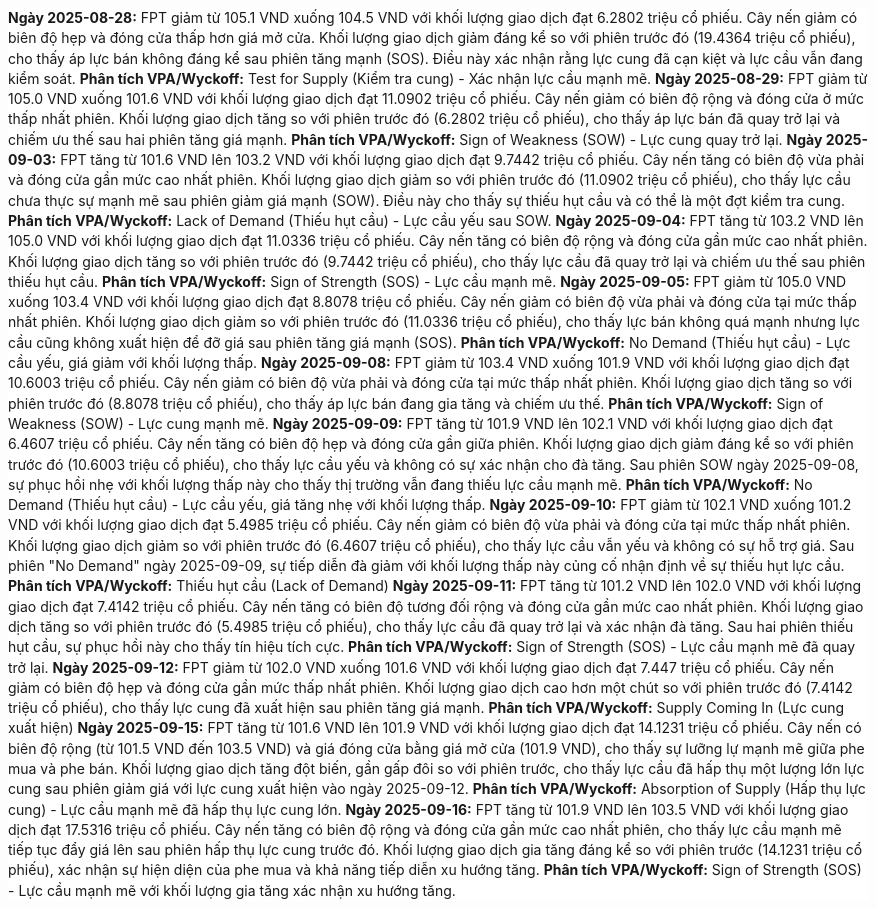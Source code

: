 **Ngày 2025-08-28:** FPT giảm từ 105.1 VND xuống 104.5 VND với khối lượng giao dịch đạt 6.2802 triệu cổ phiếu. Cây nến giảm có biên độ hẹp và đóng cửa thấp hơn giá mở cửa. Khối lượng giao dịch giảm đáng kể so với phiên trước đó (19.4364 triệu cổ phiếu), cho thấy áp lực bán không đáng kể sau phiên tăng mạnh (SOS). Điều này xác nhận rằng lực cung đã cạn kiệt và lực cầu vẫn đang kiểm soát. **Phân tích VPA/Wyckoff:** Test for Supply (Kiểm tra cung) - Xác nhận lực cầu mạnh mẽ.
**Ngày 2025-08-29:** FPT giảm từ 105.0 VND xuống 101.6 VND với khối lượng giao dịch đạt 11.0902 triệu cổ phiếu. Cây nến giảm có biên độ rộng và đóng cửa ở mức thấp nhất phiên. Khối lượng giao dịch tăng so với phiên trước đó (6.2802 triệu cổ phiếu), cho thấy áp lực bán đã quay trở lại và chiếm ưu thế sau hai phiên tăng giá mạnh. **Phân tích VPA/Wyckoff:** Sign of Weakness (SOW) - Lực cung quay trở lại.
**Ngày 2025-09-03:** FPT tăng từ 101.6 VND lên 103.2 VND với khối lượng giao dịch đạt 9.7442 triệu cổ phiếu. Cây nến tăng có biên độ vừa phải và đóng cửa gần mức cao nhất phiên. Khối lượng giao dịch giảm so với phiên trước đó (11.0902 triệu cổ phiếu), cho thấy lực cầu chưa thực sự mạnh mẽ sau phiên giảm giá mạnh (SOW). Điều này cho thấy sự thiếu hụt cầu và có thể là một đợt kiểm tra cung. **Phân tích VPA/Wyckoff:** Lack of Demand (Thiếu hụt cầu) - Lực cầu yếu sau SOW.
**Ngày 2025-09-04:** FPT tăng từ 103.2 VND lên 105.0 VND với khối lượng giao dịch đạt 11.0336 triệu cổ phiếu. Cây nến tăng có biên độ rộng và đóng cửa gần mức cao nhất phiên. Khối lượng giao dịch tăng so với phiên trước đó (9.7442 triệu cổ phiếu), cho thấy lực cầu đã quay trở lại và chiếm ưu thế sau phiên thiếu hụt cầu. **Phân tích VPA/Wyckoff:** Sign of Strength (SOS) - Lực cầu mạnh mẽ.
**Ngày 2025-09-05:** FPT giảm từ 105.0 VND xuống 103.4 VND với khối lượng giao dịch đạt 8.8078 triệu cổ phiếu. Cây nến giảm có biên độ vừa phải và đóng cửa tại mức thấp nhất phiên. Khối lượng giao dịch giảm so với phiên trước đó (11.0336 triệu cổ phiếu), cho thấy lực bán không quá mạnh nhưng lực cầu cũng không xuất hiện để đỡ giá sau phiên tăng giá mạnh (SOS). **Phân tích VPA/Wyckoff:** No Demand (Thiếu hụt cầu) - Lực cầu yếu, giá giảm với khối lượng thấp.
**Ngày 2025-09-08:** FPT giảm từ 103.4 VND xuống 101.9 VND với khối lượng giao dịch đạt 10.6003 triệu cổ phiếu. Cây nến giảm có biên độ vừa phải và đóng cửa tại mức thấp nhất phiên. Khối lượng giao dịch tăng so với phiên trước đó (8.8078 triệu cổ phiếu), cho thấy áp lực bán đang gia tăng và chiếm ưu thế. **Phân tích VPA/Wyckoff:** Sign of Weakness (SOW) - Lực cung mạnh mẽ.
**Ngày 2025-09-09:** FPT tăng từ 101.9 VND lên 102.1 VND với khối lượng giao dịch đạt 6.4607 triệu cổ phiếu. Cây nến tăng có biên độ hẹp và đóng cửa gần giữa phiên. Khối lượng giao dịch giảm đáng kể so với phiên trước đó (10.6003 triệu cổ phiếu), cho thấy lực cầu yếu và không có sự xác nhận cho đà tăng. Sau phiên SOW ngày 2025-09-08, sự phục hồi nhẹ với khối lượng thấp này cho thấy thị trường vẫn đang thiếu lực cầu mạnh mẽ. **Phân tích VPA/Wyckoff:** No Demand (Thiếu hụt cầu) - Lực cầu yếu, giá tăng nhẹ với khối lượng thấp.
**Ngày 2025-09-10:** FPT giảm từ 102.1 VND xuống 101.2 VND với khối lượng giao dịch đạt 5.4985 triệu cổ phiếu. Cây nến giảm có biên độ vừa phải và đóng cửa tại mức thấp nhất phiên. Khối lượng giao dịch giảm so với phiên trước đó (6.4607 triệu cổ phiếu), cho thấy lực cầu vẫn yếu và không có sự hỗ trợ giá. Sau phiên "No Demand" ngày 2025-09-09, sự tiếp diễn đà giảm với khối lượng thấp này củng cố nhận định về sự thiếu hụt lực cầu. **Phân tích VPA/Wyckoff:** Thiếu hụt cầu (Lack of Demand)
**Ngày 2025-09-11:** FPT tăng từ 101.2 VND lên 102.0 VND với khối lượng giao dịch đạt 7.4142 triệu cổ phiếu. Cây nến tăng có biên độ tương đối rộng và đóng cửa gần mức cao nhất phiên. Khối lượng giao dịch tăng so với phiên trước đó (5.4985 triệu cổ phiếu), cho thấy lực cầu đã quay trở lại và xác nhận đà tăng. Sau hai phiên thiếu hụt cầu, sự phục hồi này cho thấy tín hiệu tích cực. **Phân tích VPA/Wyckoff:** Sign of Strength (SOS) - Lực cầu mạnh mẽ đã quay trở lại.
**Ngày 2025-09-12:** FPT giảm từ 102.0 VND xuống 101.6 VND với khối lượng giao dịch đạt 7.447 triệu cổ phiếu. Cây nến giảm có biên độ hẹp và đóng cửa gần mức thấp nhất phiên. Khối lượng giao dịch cao hơn một chút so với phiên trước đó (7.4142 triệu cổ phiếu), cho thấy lực cung đã xuất hiện sau phiên tăng giá mạnh. **Phân tích VPA/Wyckoff:** Supply Coming In (Lực cung xuất hiện)
**Ngày 2025-09-15:** FPT tăng từ 101.6 VND lên 101.9 VND với khối lượng giao dịch đạt 14.1231 triệu cổ phiếu. Cây nến có biên độ rộng (từ 101.5 VND đến 103.5 VND) và giá đóng cửa bằng giá mở cửa (101.9 VND), cho thấy sự lưỡng lự mạnh mẽ giữa phe mua và phe bán. Khối lượng giao dịch tăng đột biến, gần gấp đôi so với phiên trước, cho thấy lực cầu đã hấp thụ một lượng lớn lực cung sau phiên giảm giá với lực cung xuất hiện vào ngày 2025-09-12. **Phân tích VPA/Wyckoff:** Absorption of Supply (Hấp thụ lực cung) - Lực cầu mạnh mẽ đã hấp thụ lực cung lớn.
**Ngày 2025-09-16:** FPT tăng từ 101.9 VND lên 103.5 VND với khối lượng giao dịch đạt 17.5316 triệu cổ phiếu. Cây nến tăng có biên độ rộng và đóng cửa gần mức cao nhất phiên, cho thấy lực cầu mạnh mẽ tiếp tục đẩy giá lên sau phiên hấp thụ lực cung trước đó. Khối lượng giao dịch gia tăng đáng kể so với phiên trước (14.1231 triệu cổ phiếu), xác nhận sự hiện diện của phe mua và khả năng tiếp diễn xu hướng tăng. **Phân tích VPA/Wyckoff:** Sign of Strength (SOS) - Lực cầu mạnh mẽ với khối lượng gia tăng xác nhận xu hướng tăng.